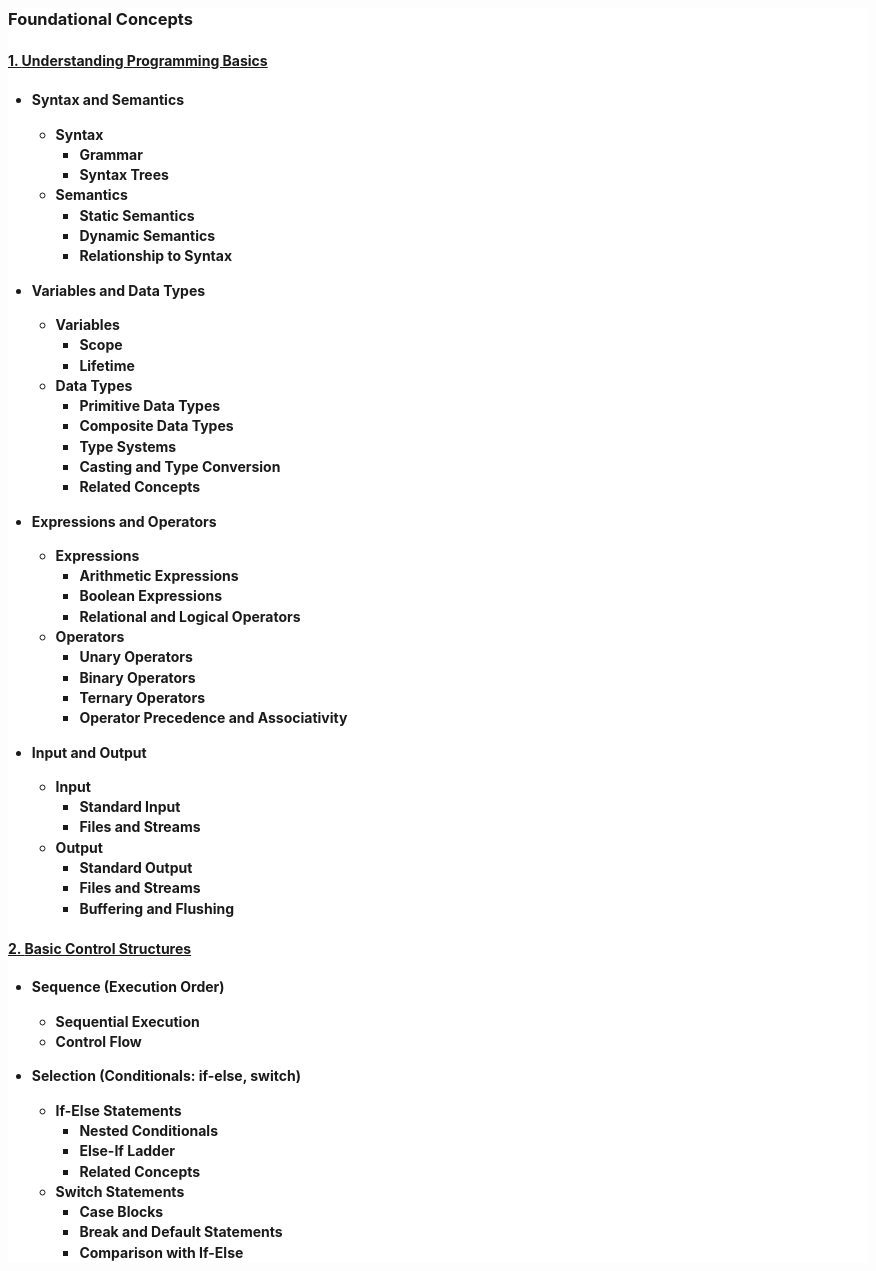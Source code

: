 ### **Foundational Concepts**

#### [1. **Understanding Programming Basics**](./Foundational/1.Programming%20Basics/)

- **Syntax and Semantics**
  - **Syntax**
    - **Grammar**
    - **Syntax Trees**
  - **Semantics**
    - **Static Semantics**
    - **Dynamic Semantics**
    - **Relationship to Syntax**

- **Variables and Data Types**
  - **Variables**
    - **Scope**
    - **Lifetime**
  - **Data Types**
    - **Primitive Data Types**
    - **Composite Data Types**
    - **Type Systems**
    - **Casting and Type Conversion**
    - **Related Concepts**
- **Expressions and Operators**
  - **Expressions**
    - **Arithmetic Expressions**
    - **Boolean Expressions**
    - **Relational and Logical Operators**
  - **Operators**
    - **Unary Operators**
    - **Binary Operators**
    - **Ternary Operators**
    - **Operator Precedence and Associativity**

- **Input and Output**
  - **Input**
    - **Standard Input**
    - **Files and Streams**
  - **Output**
    - **Standard Output**
    - **Files and Streams**
    - **Buffering and Flushing**

#### [2. **Basic Control Structures**](./Foundational/2..Basic%20Control%20Structures/)

- **Sequence (Execution Order)**
  - **Sequential Execution**
  - **Control Flow**

- **Selection (Conditionals: if-else, switch)**
  - **If-Else Statements**
    - **Nested Conditionals**
    - **Else-If Ladder**
    - **Related Concepts**
  - **Switch Statements**
    - **Case Blocks**
    - **Break and Default Statements**
    - **Comparison with If-Else**
